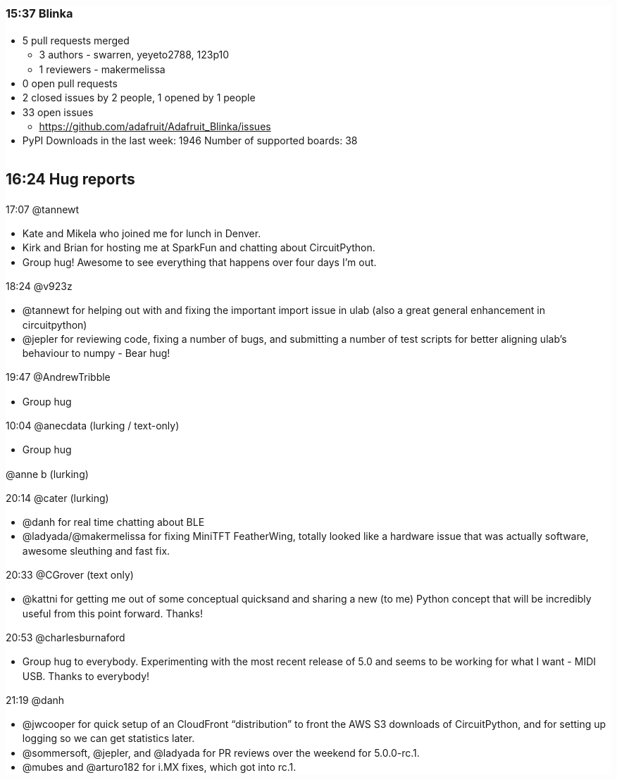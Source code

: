 
### 15:37 Blinka
* 5 pull requests merged
  * 3 authors - swarren, yeyeto2788, 123p10
  * 1 reviewers - makermelissa
* 0 open pull requests
* 2 closed issues by 2 people, 1 opened by 1 people
* 33 open issues
  * https://github.com/adafruit/Adafruit_Blinka/issues
* PyPI Downloads in the last week: 1946
Number of supported boards: 38


## 16:24 Hug reports
17:07 @tannewt
* Kate and Mikela who joined me for lunch in Denver.
* Kirk and Brian for hosting me at SparkFun and chatting about CircuitPython.
* Group hug! Awesome to see everything that happens over four days I’m out.


18:24 @v923z
* @tannewt for helping out with and fixing the important import issue in ulab (also a great general enhancement in circuitpython)
* @jepler for reviewing code, fixing a number of bugs, and submitting a number of test scripts for better aligning ulab’s behaviour to numpy - Bear hug!


19:47 @AndrewTribble
* Group hug


10:04 @anecdata (lurking / text-only)
* Group hug


@anne b (lurking)


20:14 @cater (lurking)
* @danh for real time chatting about BLE
* @ladyada/@makermelissa for fixing MiniTFT FeatherWing, totally looked like a hardware issue that was actually software, awesome sleuthing and fast fix.


20:33 @CGrover (text only)
* @kattni for getting me out of some conceptual quicksand and sharing a new (to me) Python concept that will be incredibly useful from this point forward. Thanks!


20:53 @charlesburnaford
* Group hug to everybody. Experimenting with the most recent release of 5.0 and seems to be working for what I want - MIDI USB. Thanks to everybody!


21:19 @danh
* @jwcooper for quick setup of an CloudFront “distribution” to front the AWS S3 downloads of CircuitPython, and for setting up logging so we can get statistics later.
* @sommersoft, @jepler, and @ladyada for PR reviews over the weekend for 5.0.0-rc.1.
* @mubes and @arturo182 for i.MX fixes, which got into rc.1.
